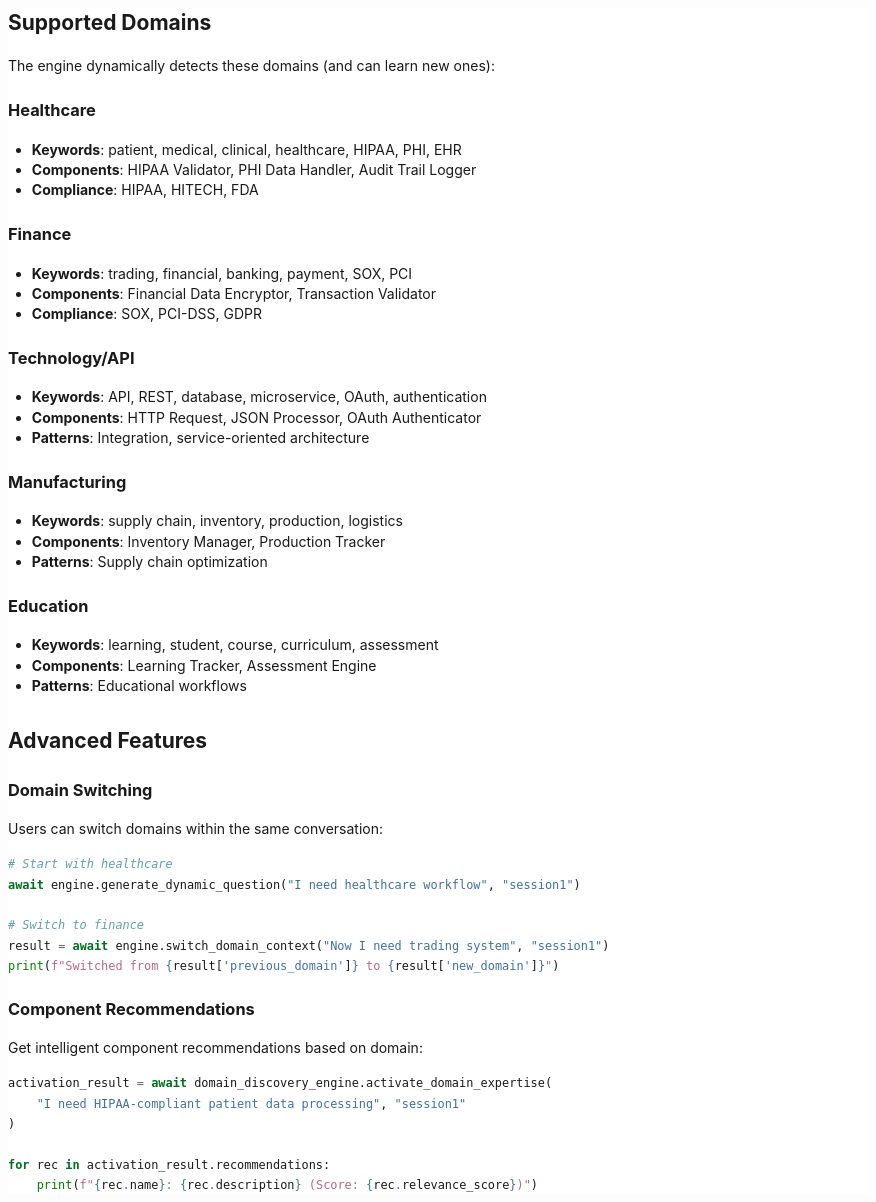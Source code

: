 ## Supported Domains

The engine dynamically detects these domains (and can learn new ones):

### Healthcare
- **Keywords**: patient, medical, clinical, healthcare, HIPAA, PHI, EHR
- **Components**: HIPAA Validator, PHI Data Handler, Audit Trail Logger
- **Compliance**: HIPAA, HITECH, FDA

### Finance
- **Keywords**: trading, financial, banking, payment, SOX, PCI
- **Components**: Financial Data Encryptor, Transaction Validator
- **Compliance**: SOX, PCI-DSS, GDPR

### Technology/API
- **Keywords**: API, REST, database, microservice, OAuth, authentication
- **Components**: HTTP Request, JSON Processor, OAuth Authenticator
- **Patterns**: Integration, service-oriented architecture

### Manufacturing
- **Keywords**: supply chain, inventory, production, logistics
- **Components**: Inventory Manager, Production Tracker
- **Patterns**: Supply chain optimization

### Education
- **Keywords**: learning, student, course, curriculum, assessment
- **Components**: Learning Tracker, Assessment Engine
- **Patterns**: Educational workflows

## Advanced Features

### Domain Switching

Users can switch domains within the same conversation:

```python
# Start with healthcare
await engine.generate_dynamic_question("I need healthcare workflow", "session1")

# Switch to finance
result = await engine.switch_domain_context("Now I need trading system", "session1")
print(f"Switched from {result['previous_domain']} to {result['new_domain']}")
```

### Component Recommendations

Get intelligent component recommendations based on domain:

```python
activation_result = await domain_discovery_engine.activate_domain_expertise(
    "I need HIPAA-compliant patient data processing", "session1"
)

for rec in activation_result.recommendations:
    print(f"{rec.name}: {rec.description} (Score: {rec.relevance_score})")
```
